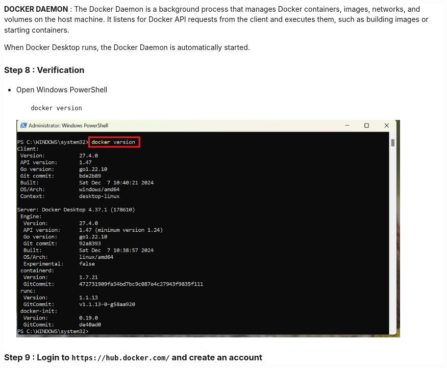 
**DOCKER DAEMON** : 
The Docker Daemon is a background process that manages Docker containers, images, networks, and volumes on the host machine. It listens for Docker API requests from the client and executes them, such as building images or starting containers.

When Docker Desktop runs, the Docker Daemon is automatically started. 

### Step 8 : Verification
- Open Windows PowerShell

    ```
        docker version
    ```

    <img src="./docker-desktop-verify.png" alt="docker-desktop-verify" width=90% />

### Step 9 : Login to `https://hub.docker.com/` and create an account
